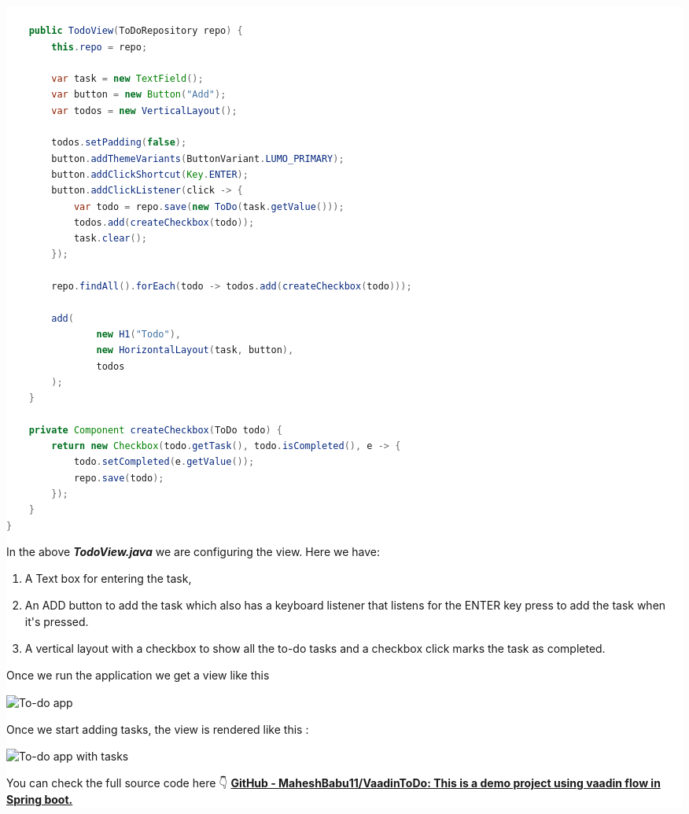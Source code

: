 ```java

    public TodoView(ToDoRepository repo) {
        this.repo = repo;

        var task = new TextField();
        var button = new Button("Add");
        var todos = new VerticalLayout();

        todos.setPadding(false);
        button.addThemeVariants(ButtonVariant.LUMO_PRIMARY);
        button.addClickShortcut(Key.ENTER);
        button.addClickListener(click -> {
            var todo = repo.save(new ToDo(task.getValue()));
            todos.add(createCheckbox(todo));
            task.clear();
        });

        repo.findAll().forEach(todo -> todos.add(createCheckbox(todo)));

        add(
                new H1("Todo"),
                new HorizontalLayout(task, button),
                todos
        );
    }

    private Component createCheckbox(ToDo todo) {
        return new Checkbox(todo.getTask(), todo.isCompleted(), e -> {
            todo.setCompleted(e.getValue());
            repo.save(todo);
        });
    }
}
```
In the above ***TodoView.java*** we are configuring the view. Here we have:

1. A Text box for entering the task,

2. An ADD button to add the task which also has a keyboard listener that listens for the ENTER key press to add the task when it's pressed.

3. A vertical layout with a checkbox to show all the to-do tasks and a checkbox click marks the task as completed.

Once we run the application we get a view like this

![To-do app](https://cdn-images-1.medium.com/max/2000/1*gu9M1WzJaJ4qIqsQXZ7qPQ.png)

Once we start adding tasks, the view is rendered like this :

![To-do app with tasks](https://cdn-images-1.medium.com/max/2000/1*51nBR0nMWYNXGuhQ_K-LXg.png)

You can check the full source code here 👇
[**GitHub - MaheshBabu11/VaadinToDo: This is a demo project using vaadin flow in Spring boot.**](https://github.com/MaheshBabu11/VaadinToDo)

